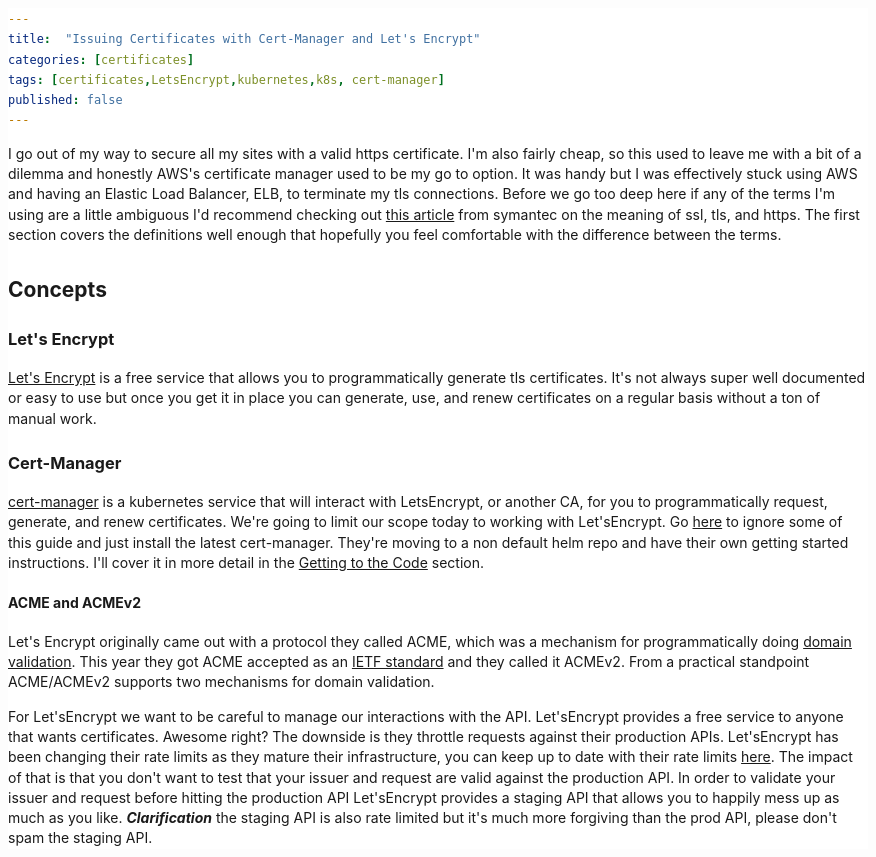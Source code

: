 ```yaml
---
title:  "Issuing Certificates with Cert-Manager and Let's Encrypt"
categories: [certificates]
tags: [certificates,LetsEncrypt,kubernetes,k8s, cert-manager]
published: false
---
```


I go out of my way to secure all my sites with a valid https certificate. I'm also fairly cheap, so this used to leave me with a bit of a dilemma and honestly AWS's certificate manager used to be my go to option. It was handy but I was effectively stuck using AWS and having an Elastic Load Balancer, ELB, to terminate my tls connections. Before we go too deep here if any of the terms I'm using are a little ambiguous I'd recommend checking out [this article](https://www.websecurity.symantec.com/security-topics/what-is-ssl-tls-https) from symantec on the meaning of ssl, tls, and https. The first section covers the definitions well enough that hopefully you feel comfortable with the difference between the terms.

## Concepts

### Let's Encrypt

[Let's Encrypt](https://letsencrypt.org/) is a free service that allows you to programmatically generate tls certificates. It's not always super well documented or easy to use but once you get it in place you can generate, use, and renew certificates on a regular basis without a ton of manual work.

### Cert-Manager

[cert-manager](https://docs.cert-manager.io/en/latest/#) is a kubernetes service that will interact with LetsEncrypt, or another CA, for you to programmatically request, generate, and renew certificates. We're going to limit our scope today to working with Let'sEncrypt. Go [here](https://docs.cert-manager.io/en/latest/getting-started/install.html#installing-with-helm) to ignore some of this guide and just install the latest cert-manager. They're moving to a non default helm repo and have their own getting started instructions. I'll cover it in more detail in the [Getting to the Code](#Code) section.

#### ACME and ACMEv2

Let's Encrypt originally came out with a protocol they called ACME, which was a mechanism for programmatically doing [domain validation](https://en.wikipedia.org/wiki/Domain-validated_certificate). This year they got ACME accepted as an [IETF standard](https://tools.ietf.org/html/rfc8555) and they called it ACMEv2. From a practical standpoint ACME/ACMEv2 supports two mechanisms for domain validation.

For Let'sEncrypt we want to be careful to manage our interactions with the API. Let'sEncrypt provides a free service to anyone that wants certificates. Awesome right? The downside is they throttle requests against their production APIs. Let'sEncrypt has been changing their rate limits as they mature their infrastructure, you can keep up to date with their rate limits [here](https://letsencrypt.org/docs/rate-limits/). The impact of that is that you don't want to test that your issuer and request are valid against the production API. In order to validate your issuer and request before hitting the production API Let'sEncrypt provides a staging API that allows you to happily mess up as much as you like. ***Clarification*** the staging API is also rate limited but it's much more forgiving than the prod API, please don't spam the staging API.
